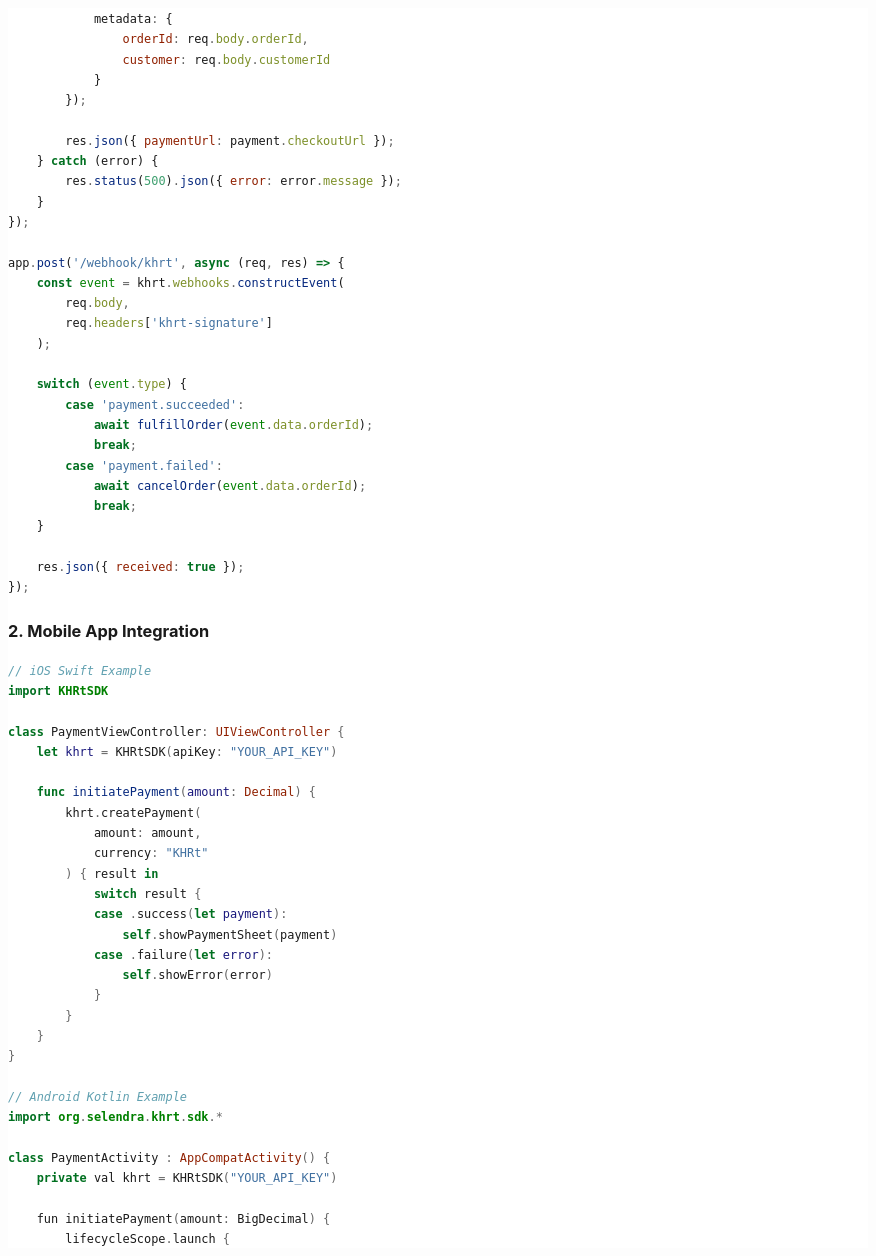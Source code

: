 ```javascript
            metadata: {
                orderId: req.body.orderId,
                customer: req.body.customerId
            }
        });
        
        res.json({ paymentUrl: payment.checkoutUrl });
    } catch (error) {
        res.status(500).json({ error: error.message });
    }
});

app.post('/webhook/khrt', async (req, res) => {
    const event = khrt.webhooks.constructEvent(
        req.body,
        req.headers['khrt-signature']
    );
    
    switch (event.type) {
        case 'payment.succeeded':
            await fulfillOrder(event.data.orderId);
            break;
        case 'payment.failed':
            await cancelOrder(event.data.orderId);
            break;
    }
    
    res.json({ received: true });
});
```

### 2. Mobile App Integration

```swift
// iOS Swift Example
import KHRtSDK

class PaymentViewController: UIViewController {
    let khrt = KHRtSDK(apiKey: "YOUR_API_KEY")
    
    func initiatePayment(amount: Decimal) {
        khrt.createPayment(
            amount: amount,
            currency: "KHRt"
        ) { result in
            switch result {
            case .success(let payment):
                self.showPaymentSheet(payment)
            case .failure(let error):
                self.showError(error)
            }
        }
    }
}

// Android Kotlin Example
import org.selendra.khrt.sdk.*

class PaymentActivity : AppCompatActivity() {
    private val khrt = KHRtSDK("YOUR_API_KEY")
    
    fun initiatePayment(amount: BigDecimal) {
        lifecycleScope.launch {
```